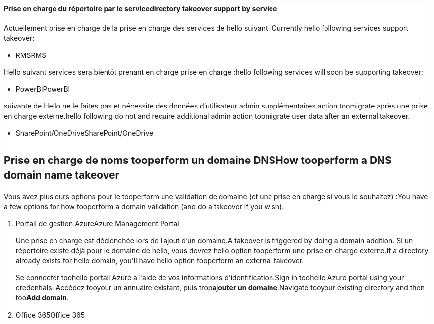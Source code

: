
#### <a name="directory-takeover-support-by-service"></a><span data-ttu-id="36a73-180">Prise en charge du répertoire par le service</span><span class="sxs-lookup"><span data-stu-id="36a73-180">directory takeover support by service</span></span>
<span data-ttu-id="36a73-181">Actuellement prise en charge de la prise en charge des services de hello suivant :</span><span class="sxs-lookup"><span data-stu-id="36a73-181">Currently hello following services support takeover:</span></span>

* <span data-ttu-id="36a73-182">RMS</span><span class="sxs-lookup"><span data-stu-id="36a73-182">RMS</span></span>

<span data-ttu-id="36a73-183">Hello suivant services sera bientôt prenant en charge prise en charge :</span><span class="sxs-lookup"><span data-stu-id="36a73-183">hello following services will soon be supporting takeover:</span></span>

* <span data-ttu-id="36a73-184">PowerBI</span><span class="sxs-lookup"><span data-stu-id="36a73-184">PowerBI</span></span>

<span data-ttu-id="36a73-185">suivante de Hello ne le faites pas et nécessite des données d’utilisateur admin supplémentaires action toomigrate après une prise en charge externe.</span><span class="sxs-lookup"><span data-stu-id="36a73-185">hello following do not and require additional admin action toomigrate user data after an external takeover.</span></span>

* <span data-ttu-id="36a73-186">SharePoint/OneDrive</span><span class="sxs-lookup"><span data-stu-id="36a73-186">SharePoint/OneDrive</span></span>

## <a name="how-tooperform-a-dns-domain-name-takeover"></a><span data-ttu-id="36a73-187">Prise en charge de noms tooperform un domaine DNS</span><span class="sxs-lookup"><span data-stu-id="36a73-187">How tooperform a DNS domain name takeover</span></span>
<span data-ttu-id="36a73-188">Vous avez plusieurs options pour le tooperform une validation de domaine (et une prise en charge si vous le souhaitez) :</span><span class="sxs-lookup"><span data-stu-id="36a73-188">You have a few options for how tooperform a domain validation (and do a takeover if you wish):</span></span>

1. <span data-ttu-id="36a73-189">Portail de gestion Azure</span><span class="sxs-lookup"><span data-stu-id="36a73-189">Azure Management Portal</span></span>

   <span data-ttu-id="36a73-190">Une prise en charge est déclenchée lors de l’ajout d’un domaine.</span><span class="sxs-lookup"><span data-stu-id="36a73-190">A takeover is triggered by doing a domain addition.</span></span>  <span data-ttu-id="36a73-191">Si un répertoire existe déjà pour le domaine de hello, vous devrez hello option tooperform une prise en charge externe.</span><span class="sxs-lookup"><span data-stu-id="36a73-191">If a directory already exists for hello domain, you'll have hello option tooperform an external takeover.</span></span>

   <span data-ttu-id="36a73-192">Se connecter toohello portail Azure à l’aide de vos informations d’identification.</span><span class="sxs-lookup"><span data-stu-id="36a73-192">Sign in toohello Azure portal using your credentials.</span></span>  <span data-ttu-id="36a73-193">Accédez tooyour un annuaire existant, puis trop**ajouter un domaine**.</span><span class="sxs-lookup"><span data-stu-id="36a73-193">Navigate tooyour existing directory and then too**Add domain**.</span></span>
2. <span data-ttu-id="36a73-194">Office 365</span><span class="sxs-lookup"><span data-stu-id="36a73-194">Office 365</span></span>
